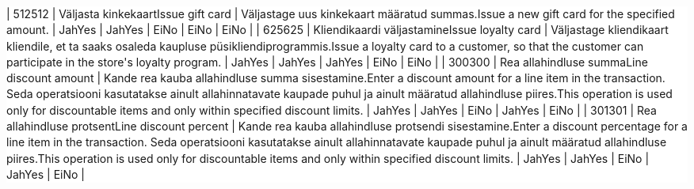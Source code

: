| <span data-ttu-id="e3bbf-578">512</span><span class="sxs-lookup"><span data-stu-id="e3bbf-578">512</span></span> | <span data-ttu-id="e3bbf-579">Väljasta kinkekaart</span><span class="sxs-lookup"><span data-stu-id="e3bbf-579">Issue gift card</span></span> | <span data-ttu-id="e3bbf-580">Väljastage uus kinkekaart määratud summas.</span><span class="sxs-lookup"><span data-stu-id="e3bbf-580">Issue a new gift card for the specified amount.</span></span> | <span data-ttu-id="e3bbf-581">Jah</span><span class="sxs-lookup"><span data-stu-id="e3bbf-581">Yes</span></span> | <span data-ttu-id="e3bbf-582">Jah</span><span class="sxs-lookup"><span data-stu-id="e3bbf-582">Yes</span></span> | <span data-ttu-id="e3bbf-583">Ei</span><span class="sxs-lookup"><span data-stu-id="e3bbf-583">No</span></span> | <span data-ttu-id="e3bbf-584">Ei</span><span class="sxs-lookup"><span data-stu-id="e3bbf-584">No</span></span> | <span data-ttu-id="e3bbf-585">Ei</span><span class="sxs-lookup"><span data-stu-id="e3bbf-585">No</span></span> |
| <span data-ttu-id="e3bbf-586">625</span><span class="sxs-lookup"><span data-stu-id="e3bbf-586">625</span></span> | <span data-ttu-id="e3bbf-587">Kliendikaardi väljastamine</span><span class="sxs-lookup"><span data-stu-id="e3bbf-587">Issue loyalty card</span></span> | <span data-ttu-id="e3bbf-588">Väljastage kliendikaart kliendile, et ta saaks osaleda kaupluse püsikliendiprogrammis.</span><span class="sxs-lookup"><span data-stu-id="e3bbf-588">Issue a loyalty card to a customer, so that the customer can participate in the store's loyalty program.</span></span> | <span data-ttu-id="e3bbf-589">Jah</span><span class="sxs-lookup"><span data-stu-id="e3bbf-589">Yes</span></span> | <span data-ttu-id="e3bbf-590">Jah</span><span class="sxs-lookup"><span data-stu-id="e3bbf-590">Yes</span></span> | <span data-ttu-id="e3bbf-591">Jah</span><span class="sxs-lookup"><span data-stu-id="e3bbf-591">Yes</span></span> | <span data-ttu-id="e3bbf-592">Ei</span><span class="sxs-lookup"><span data-stu-id="e3bbf-592">No</span></span> | <span data-ttu-id="e3bbf-593">Ei</span><span class="sxs-lookup"><span data-stu-id="e3bbf-593">No</span></span> |
| <span data-ttu-id="e3bbf-594">300</span><span class="sxs-lookup"><span data-stu-id="e3bbf-594">300</span></span> | <span data-ttu-id="e3bbf-595">Rea allahindluse summa</span><span class="sxs-lookup"><span data-stu-id="e3bbf-595">Line discount amount</span></span> | <span data-ttu-id="e3bbf-596">Kande rea kauba allahindluse summa sisestamine.</span><span class="sxs-lookup"><span data-stu-id="e3bbf-596">Enter a discount amount for a line item in the transaction.</span></span> <span data-ttu-id="e3bbf-597">Seda operatsiooni kasutatakse ainult allahinnatavate kaupade puhul ja ainult määratud allahindluse piires.</span><span class="sxs-lookup"><span data-stu-id="e3bbf-597">This operation is used only for discountable items and only within specified discount limits.</span></span> | <span data-ttu-id="e3bbf-598">Jah</span><span class="sxs-lookup"><span data-stu-id="e3bbf-598">Yes</span></span> | <span data-ttu-id="e3bbf-599">Jah</span><span class="sxs-lookup"><span data-stu-id="e3bbf-599">Yes</span></span> | <span data-ttu-id="e3bbf-600">Ei</span><span class="sxs-lookup"><span data-stu-id="e3bbf-600">No</span></span> | <span data-ttu-id="e3bbf-601">Jah</span><span class="sxs-lookup"><span data-stu-id="e3bbf-601">Yes</span></span> | <span data-ttu-id="e3bbf-602">Ei</span><span class="sxs-lookup"><span data-stu-id="e3bbf-602">No</span></span> |
| <span data-ttu-id="e3bbf-603">301</span><span class="sxs-lookup"><span data-stu-id="e3bbf-603">301</span></span> | <span data-ttu-id="e3bbf-604">Rea allahindluse protsent</span><span class="sxs-lookup"><span data-stu-id="e3bbf-604">Line discount percent</span></span> | <span data-ttu-id="e3bbf-605">Kande rea kauba allahindluse protsendi sisestamine.</span><span class="sxs-lookup"><span data-stu-id="e3bbf-605">Enter a discount percentage for a line item in the transaction.</span></span> <span data-ttu-id="e3bbf-606">Seda operatsiooni kasutatakse ainult allahinnatavate kaupade puhul ja ainult määratud allahindluse piires.</span><span class="sxs-lookup"><span data-stu-id="e3bbf-606">This operation is used only for discountable items and only within specified discount limits.</span></span> | <span data-ttu-id="e3bbf-607">Jah</span><span class="sxs-lookup"><span data-stu-id="e3bbf-607">Yes</span></span> | <span data-ttu-id="e3bbf-608">Jah</span><span class="sxs-lookup"><span data-stu-id="e3bbf-608">Yes</span></span> | <span data-ttu-id="e3bbf-609">Ei</span><span class="sxs-lookup"><span data-stu-id="e3bbf-609">No</span></span> | <span data-ttu-id="e3bbf-610">Jah</span><span class="sxs-lookup"><span data-stu-id="e3bbf-610">Yes</span></span> | <span data-ttu-id="e3bbf-611">Ei</span><span class="sxs-lookup"><span data-stu-id="e3bbf-611">No</span></span> |